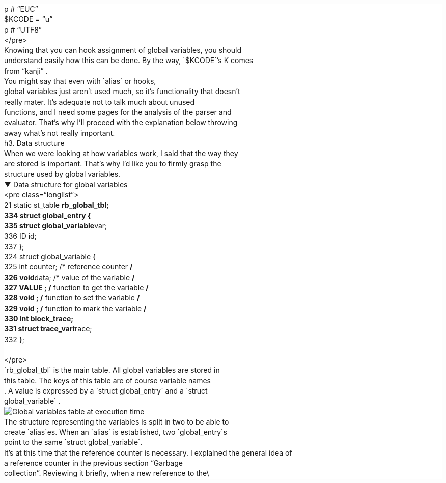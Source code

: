p \# “EUC”\
\$KCODE = “u”\
p \# “UTF8”\
\</pre\>
\
Knowing that you can hook assignment of global variables, you should\
understand easily how this can be done. By the way, \`\$KCODE\`’s K
comes\
from “kanji” .
\
You might say that even with \`alias\` or hooks,\
global variables just aren’t used much, so it’s functionality that
doesn’t\
really mater. It’s adequate not to talk much about unused\
functions, and I need some pages for the analysis of the parser and\
evaluator. That’s why I’ll proceed with the explanation below throwing\
away what’s not really important.
\
h3. Data structure
\
When we were looking at how variables work, I said that the way they\
are stored is important. That’s why I’d like you to firmly grasp the\
structure used by global variables.
\
▼ Data structure for global variables\
\<pre class=“longlist”\>\
 21 static st\_table **rb\_global\_tbl;
\
 334 struct global\_entry {\
 335 struct global\_variable**var;\
 336 ID id;\
 337 };
\
 324 struct global\_variable {\
 325 int counter; /\* reference counter **/\
 326 void**data; /\* value of the variable **/\
 327 VALUE ; /** function to get the variable **/\
 328 void ; /** function to set the variable **/\
 329 void ; /** function to mark the variable **/\
 330 int block\_trace;\
 331 struct trace\_var**trace;\
 332 };
\
\
\</pre\>
\
\`rb\_global\_tbl\` is the main table. All global variables are stored
in\
this table. The keys of this table are of course variable names\
. A value is expressed by a \`struct global\_entry\` and a \`struct\
global\_variable\` .
\
![Global variables table at execution time](images/ch_variable_gvar.png "Global variables table at execution time")
\
The structure representing the variables is split in two to be able to\
create \`alias\`es. When an \`alias\` is established, two
\`global\_entry\`s\
point to the same \`struct global\_variable\`.
\
It’s at this time that the reference counter is necessary. I explained
the general idea of\
a reference counter in the previous section “Garbage\
collection”. Reviewing it briefly, when a new reference to the\